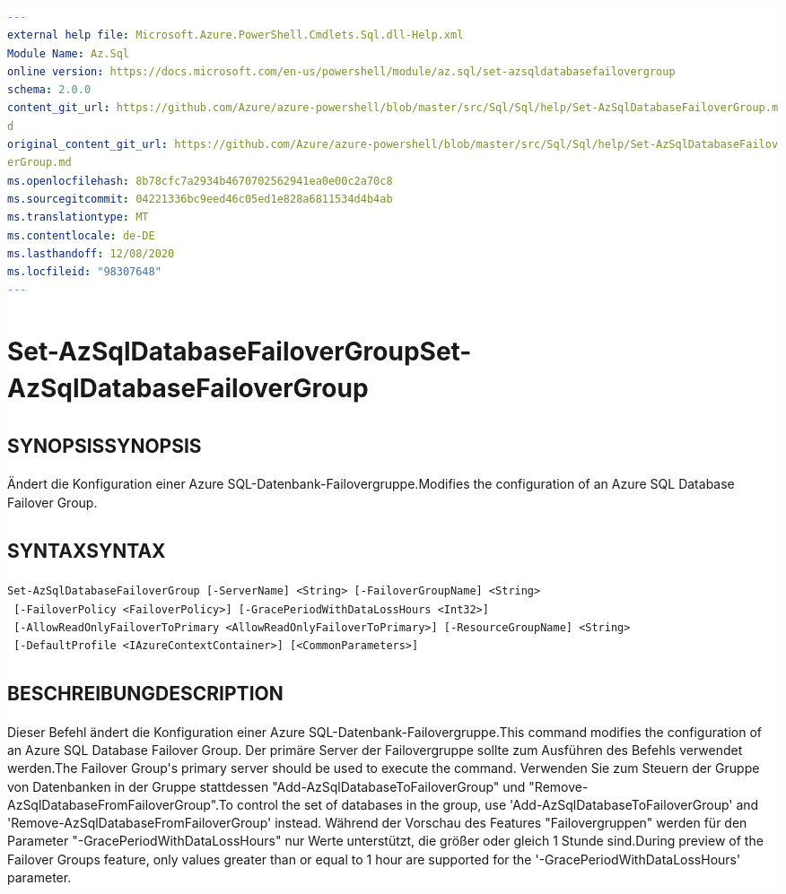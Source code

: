 ```yaml
---
external help file: Microsoft.Azure.PowerShell.Cmdlets.Sql.dll-Help.xml
Module Name: Az.Sql
online version: https://docs.microsoft.com/en-us/powershell/module/az.sql/set-azsqldatabasefailovergroup
schema: 2.0.0
content_git_url: https://github.com/Azure/azure-powershell/blob/master/src/Sql/Sql/help/Set-AzSqlDatabaseFailoverGroup.md
original_content_git_url: https://github.com/Azure/azure-powershell/blob/master/src/Sql/Sql/help/Set-AzSqlDatabaseFailoverGroup.md
ms.openlocfilehash: 8b78cfc7a2934b4670702562941ea0e00c2a70c8
ms.sourcegitcommit: 04221336bc9eed46c05ed1e828a6811534d4b4ab
ms.translationtype: MT
ms.contentlocale: de-DE
ms.lasthandoff: 12/08/2020
ms.locfileid: "98307648"
---
```

# <span data-ttu-id="388aa-101">Set-AzSqlDatabaseFailoverGroup</span><span class="sxs-lookup"><span data-stu-id="388aa-101">Set-AzSqlDatabaseFailoverGroup</span></span>

## <span data-ttu-id="388aa-102">SYNOPSIS</span><span class="sxs-lookup"><span data-stu-id="388aa-102">SYNOPSIS</span></span>
<span data-ttu-id="388aa-103">Ändert die Konfiguration einer Azure SQL-Datenbank-Failovergruppe.</span><span class="sxs-lookup"><span data-stu-id="388aa-103">Modifies the configuration of an Azure SQL Database Failover Group.</span></span>

## <span data-ttu-id="388aa-104">SYNTAX</span><span class="sxs-lookup"><span data-stu-id="388aa-104">SYNTAX</span></span>

```
Set-AzSqlDatabaseFailoverGroup [-ServerName] <String> [-FailoverGroupName] <String>
 [-FailoverPolicy <FailoverPolicy>] [-GracePeriodWithDataLossHours <Int32>]
 [-AllowReadOnlyFailoverToPrimary <AllowReadOnlyFailoverToPrimary>] [-ResourceGroupName] <String>
 [-DefaultProfile <IAzureContextContainer>] [<CommonParameters>]
```

## <span data-ttu-id="388aa-105">BESCHREIBUNG</span><span class="sxs-lookup"><span data-stu-id="388aa-105">DESCRIPTION</span></span>
<span data-ttu-id="388aa-106">Dieser Befehl ändert die Konfiguration einer Azure SQL-Datenbank-Failovergruppe.</span><span class="sxs-lookup"><span data-stu-id="388aa-106">This command modifies the configuration of an Azure SQL Database Failover Group.</span></span>
<span data-ttu-id="388aa-107">Der primäre Server der Failovergruppe sollte zum Ausführen des Befehls verwendet werden.</span><span class="sxs-lookup"><span data-stu-id="388aa-107">The Failover Group's primary server should be used to execute the command.</span></span>
<span data-ttu-id="388aa-108">Verwenden Sie zum Steuern der Gruppe von Datenbanken in der Gruppe stattdessen "Add-AzSqlDatabaseToFailoverGroup" und "Remove-AzSqlDatabaseFromFailoverGroup".</span><span class="sxs-lookup"><span data-stu-id="388aa-108">To control the set of databases in the group, use 'Add-AzSqlDatabaseToFailoverGroup' and 'Remove-AzSqlDatabaseFromFailoverGroup' instead.</span></span>
<span data-ttu-id="388aa-109">Während der Vorschau des Features "Failovergruppen" werden für den Parameter "-GracePeriodWithDataLossHours" nur Werte unterstützt, die größer oder gleich 1 Stunde sind.</span><span class="sxs-lookup"><span data-stu-id="388aa-109">During preview of the Failover Groups feature, only values greater than or equal to 1 hour are supported for the '-GracePeriodWithDataLossHours' parameter.</span></span>
